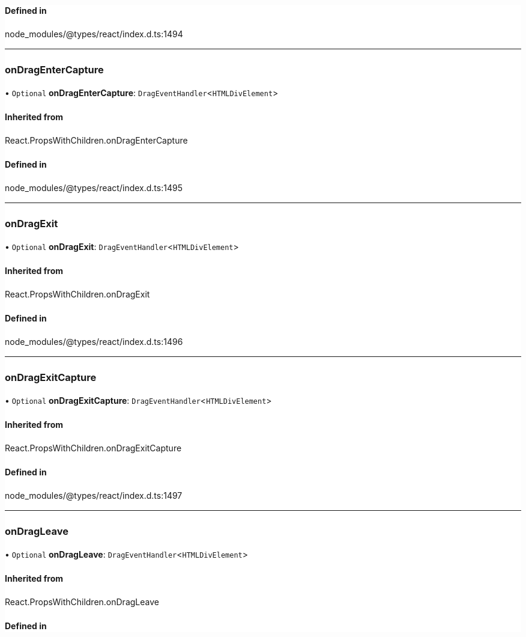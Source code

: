 #### Defined in

node_modules/@types/react/index.d.ts:1494

___

### onDragEnterCapture

• `Optional` **onDragEnterCapture**: `DragEventHandler`<`HTMLDivElement`\>

#### Inherited from

React.PropsWithChildren.onDragEnterCapture

#### Defined in

node_modules/@types/react/index.d.ts:1495

___

### onDragExit

• `Optional` **onDragExit**: `DragEventHandler`<`HTMLDivElement`\>

#### Inherited from

React.PropsWithChildren.onDragExit

#### Defined in

node_modules/@types/react/index.d.ts:1496

___

### onDragExitCapture

• `Optional` **onDragExitCapture**: `DragEventHandler`<`HTMLDivElement`\>

#### Inherited from

React.PropsWithChildren.onDragExitCapture

#### Defined in

node_modules/@types/react/index.d.ts:1497

___

### onDragLeave

• `Optional` **onDragLeave**: `DragEventHandler`<`HTMLDivElement`\>

#### Inherited from

React.PropsWithChildren.onDragLeave

#### Defined in
